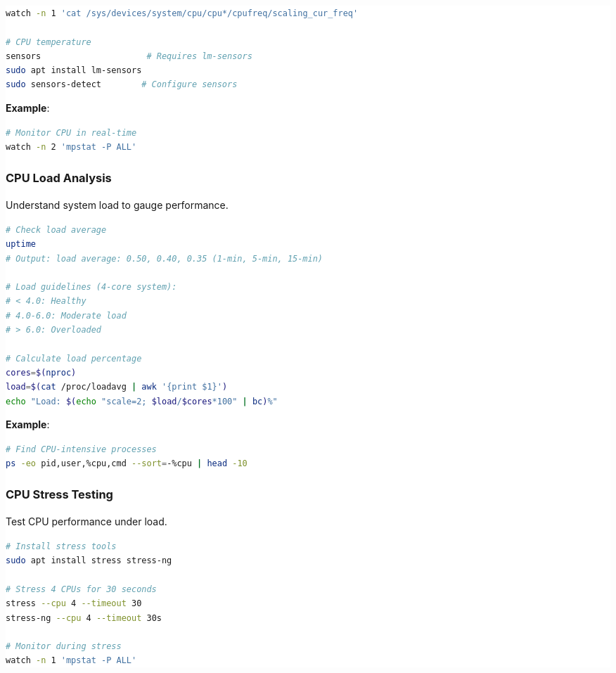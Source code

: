 ```bash
watch -n 1 'cat /sys/devices/system/cpu/cpu*/cpufreq/scaling_cur_freq'

# CPU temperature
sensors                     # Requires lm-sensors
sudo apt install lm-sensors
sudo sensors-detect        # Configure sensors
```

**Example**:
```bash
# Monitor CPU in real-time
watch -n 2 'mpstat -P ALL'
```

### CPU Load Analysis
Understand system load to gauge performance.

```bash
# Check load average
uptime
# Output: load average: 0.50, 0.40, 0.35 (1-min, 5-min, 15-min)

# Load guidelines (4-core system):
# < 4.0: Healthy
# 4.0-6.0: Moderate load
# > 6.0: Overloaded

# Calculate load percentage
cores=$(nproc)
load=$(cat /proc/loadavg | awk '{print $1}')
echo "Load: $(echo "scale=2; $load/$cores*100" | bc)%"
```

**Example**:
```bash
# Find CPU-intensive processes
ps -eo pid,user,%cpu,cmd --sort=-%cpu | head -10
```

### CPU Stress Testing
Test CPU performance under load.

```bash
# Install stress tools
sudo apt install stress stress-ng

# Stress 4 CPUs for 30 seconds
stress --cpu 4 --timeout 30
stress-ng --cpu 4 --timeout 30s

# Monitor during stress
watch -n 1 'mpstat -P ALL'
```
